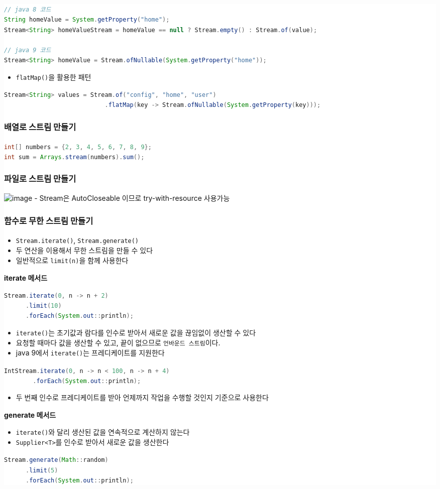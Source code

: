 ```java
// java 8 코드
String homeValue = System.getProperty("home");
Stream<String> homeValueStream = homeValue == null ? Stream.empty() : Stream.of(value);

// java 9 코드
Stream<String> homeValue = Stream.ofNullable(System.getProperty("home"));
```

- `flatMap()`을 활용한 패턴

```java
Stream<String> values = Stream.of("config", "home", "user")
                            .flatMap(key -> Stream.ofNullable(System.getProperty(key)));
```

### 배열로 스트림 만들기
```java
int[] numbers = {2, 3, 4, 5, 6, 7, 8, 9};
int sum = Arrays.stream(numbers).sum();
```

### 파일로 스트림 만들기

<img width="550" alt="image" src="https://user-images.githubusercontent.com/60502370/168460606-1d33bdcf-63ed-4459-a787-906963deb2a0.png">
- Stream은 AutoCloseable 이므로 try-with-resource 사용가능

### 함수로 무한 스트림 만들기
- `Stream.iterate()`, `Stream.generate()`
- 두 연산을 이용해서 무한 스트림을 만들 수 있다
- 일반적으로 `limit(n)`을 함께 사용한다

**iterate 메서드**

```java
Stream.iterate(0, n -> n + 2)
      .limit(10)
      .forEach(System.out::println);
```
- `iterate()`는 초기값과 람다를 인수로 받아서 새로운 값을 끊임없이 생산할 수 있다
- 요청할 때마다 값을 생산할 수 있고, 끝이 없으므로 `언바운드 스트림`이다.
- java 9에서 `iterate()`는 프레디케이트를 지원한다

```java
IntStream.iterate(0, n -> n < 100, n -> n + 4)
        .forEach(System.out::println);
```
- 두 번째 인수로 프레디케이트를 받아 언제까지 작업을 수행할 것인지 기준으로 사용한다

**generate 메서드**
- `iterate()`와 달리 생산된 값을 연속적으로 계산하지 않는다
- `Supplier<T>`를 인수로 받아서 새로운 값을 생산한다

```java
Stream.generate(Math::random)
      .limit(5)
      .forEach(System.out::println);
```

